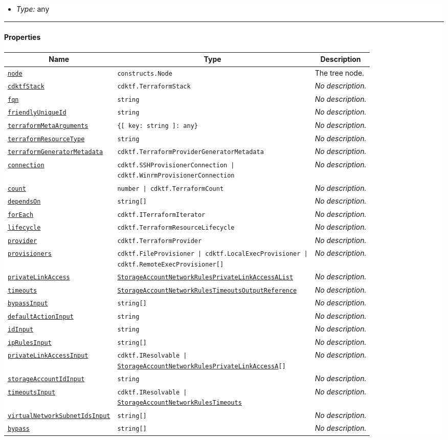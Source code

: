 - *Type:* any

---

#### Properties <a name="Properties" id="Properties"></a>

| **Name** | **Type** | **Description** |
| --- | --- | --- |
| <code><a href="#@cdktf/provider-azurerm.storageAccountNetworkRules.StorageAccountNetworkRulesA.property.node">node</a></code> | <code>constructs.Node</code> | The tree node. |
| <code><a href="#@cdktf/provider-azurerm.storageAccountNetworkRules.StorageAccountNetworkRulesA.property.cdktfStack">cdktfStack</a></code> | <code>cdktf.TerraformStack</code> | *No description.* |
| <code><a href="#@cdktf/provider-azurerm.storageAccountNetworkRules.StorageAccountNetworkRulesA.property.fqn">fqn</a></code> | <code>string</code> | *No description.* |
| <code><a href="#@cdktf/provider-azurerm.storageAccountNetworkRules.StorageAccountNetworkRulesA.property.friendlyUniqueId">friendlyUniqueId</a></code> | <code>string</code> | *No description.* |
| <code><a href="#@cdktf/provider-azurerm.storageAccountNetworkRules.StorageAccountNetworkRulesA.property.terraformMetaArguments">terraformMetaArguments</a></code> | <code>{[ key: string ]: any}</code> | *No description.* |
| <code><a href="#@cdktf/provider-azurerm.storageAccountNetworkRules.StorageAccountNetworkRulesA.property.terraformResourceType">terraformResourceType</a></code> | <code>string</code> | *No description.* |
| <code><a href="#@cdktf/provider-azurerm.storageAccountNetworkRules.StorageAccountNetworkRulesA.property.terraformGeneratorMetadata">terraformGeneratorMetadata</a></code> | <code>cdktf.TerraformProviderGeneratorMetadata</code> | *No description.* |
| <code><a href="#@cdktf/provider-azurerm.storageAccountNetworkRules.StorageAccountNetworkRulesA.property.connection">connection</a></code> | <code>cdktf.SSHProvisionerConnection \| cdktf.WinrmProvisionerConnection</code> | *No description.* |
| <code><a href="#@cdktf/provider-azurerm.storageAccountNetworkRules.StorageAccountNetworkRulesA.property.count">count</a></code> | <code>number \| cdktf.TerraformCount</code> | *No description.* |
| <code><a href="#@cdktf/provider-azurerm.storageAccountNetworkRules.StorageAccountNetworkRulesA.property.dependsOn">dependsOn</a></code> | <code>string[]</code> | *No description.* |
| <code><a href="#@cdktf/provider-azurerm.storageAccountNetworkRules.StorageAccountNetworkRulesA.property.forEach">forEach</a></code> | <code>cdktf.ITerraformIterator</code> | *No description.* |
| <code><a href="#@cdktf/provider-azurerm.storageAccountNetworkRules.StorageAccountNetworkRulesA.property.lifecycle">lifecycle</a></code> | <code>cdktf.TerraformResourceLifecycle</code> | *No description.* |
| <code><a href="#@cdktf/provider-azurerm.storageAccountNetworkRules.StorageAccountNetworkRulesA.property.provider">provider</a></code> | <code>cdktf.TerraformProvider</code> | *No description.* |
| <code><a href="#@cdktf/provider-azurerm.storageAccountNetworkRules.StorageAccountNetworkRulesA.property.provisioners">provisioners</a></code> | <code>cdktf.FileProvisioner \| cdktf.LocalExecProvisioner \| cdktf.RemoteExecProvisioner[]</code> | *No description.* |
| <code><a href="#@cdktf/provider-azurerm.storageAccountNetworkRules.StorageAccountNetworkRulesA.property.privateLinkAccess">privateLinkAccess</a></code> | <code><a href="#@cdktf/provider-azurerm.storageAccountNetworkRules.StorageAccountNetworkRulesPrivateLinkAccessAList">StorageAccountNetworkRulesPrivateLinkAccessAList</a></code> | *No description.* |
| <code><a href="#@cdktf/provider-azurerm.storageAccountNetworkRules.StorageAccountNetworkRulesA.property.timeouts">timeouts</a></code> | <code><a href="#@cdktf/provider-azurerm.storageAccountNetworkRules.StorageAccountNetworkRulesTimeoutsOutputReference">StorageAccountNetworkRulesTimeoutsOutputReference</a></code> | *No description.* |
| <code><a href="#@cdktf/provider-azurerm.storageAccountNetworkRules.StorageAccountNetworkRulesA.property.bypassInput">bypassInput</a></code> | <code>string[]</code> | *No description.* |
| <code><a href="#@cdktf/provider-azurerm.storageAccountNetworkRules.StorageAccountNetworkRulesA.property.defaultActionInput">defaultActionInput</a></code> | <code>string</code> | *No description.* |
| <code><a href="#@cdktf/provider-azurerm.storageAccountNetworkRules.StorageAccountNetworkRulesA.property.idInput">idInput</a></code> | <code>string</code> | *No description.* |
| <code><a href="#@cdktf/provider-azurerm.storageAccountNetworkRules.StorageAccountNetworkRulesA.property.ipRulesInput">ipRulesInput</a></code> | <code>string[]</code> | *No description.* |
| <code><a href="#@cdktf/provider-azurerm.storageAccountNetworkRules.StorageAccountNetworkRulesA.property.privateLinkAccessInput">privateLinkAccessInput</a></code> | <code>cdktf.IResolvable \| <a href="#@cdktf/provider-azurerm.storageAccountNetworkRules.StorageAccountNetworkRulesPrivateLinkAccessA">StorageAccountNetworkRulesPrivateLinkAccessA</a>[]</code> | *No description.* |
| <code><a href="#@cdktf/provider-azurerm.storageAccountNetworkRules.StorageAccountNetworkRulesA.property.storageAccountIdInput">storageAccountIdInput</a></code> | <code>string</code> | *No description.* |
| <code><a href="#@cdktf/provider-azurerm.storageAccountNetworkRules.StorageAccountNetworkRulesA.property.timeoutsInput">timeoutsInput</a></code> | <code>cdktf.IResolvable \| <a href="#@cdktf/provider-azurerm.storageAccountNetworkRules.StorageAccountNetworkRulesTimeouts">StorageAccountNetworkRulesTimeouts</a></code> | *No description.* |
| <code><a href="#@cdktf/provider-azurerm.storageAccountNetworkRules.StorageAccountNetworkRulesA.property.virtualNetworkSubnetIdsInput">virtualNetworkSubnetIdsInput</a></code> | <code>string[]</code> | *No description.* |
| <code><a href="#@cdktf/provider-azurerm.storageAccountNetworkRules.StorageAccountNetworkRulesA.property.bypass">bypass</a></code> | <code>string[]</code> | *No description.* |